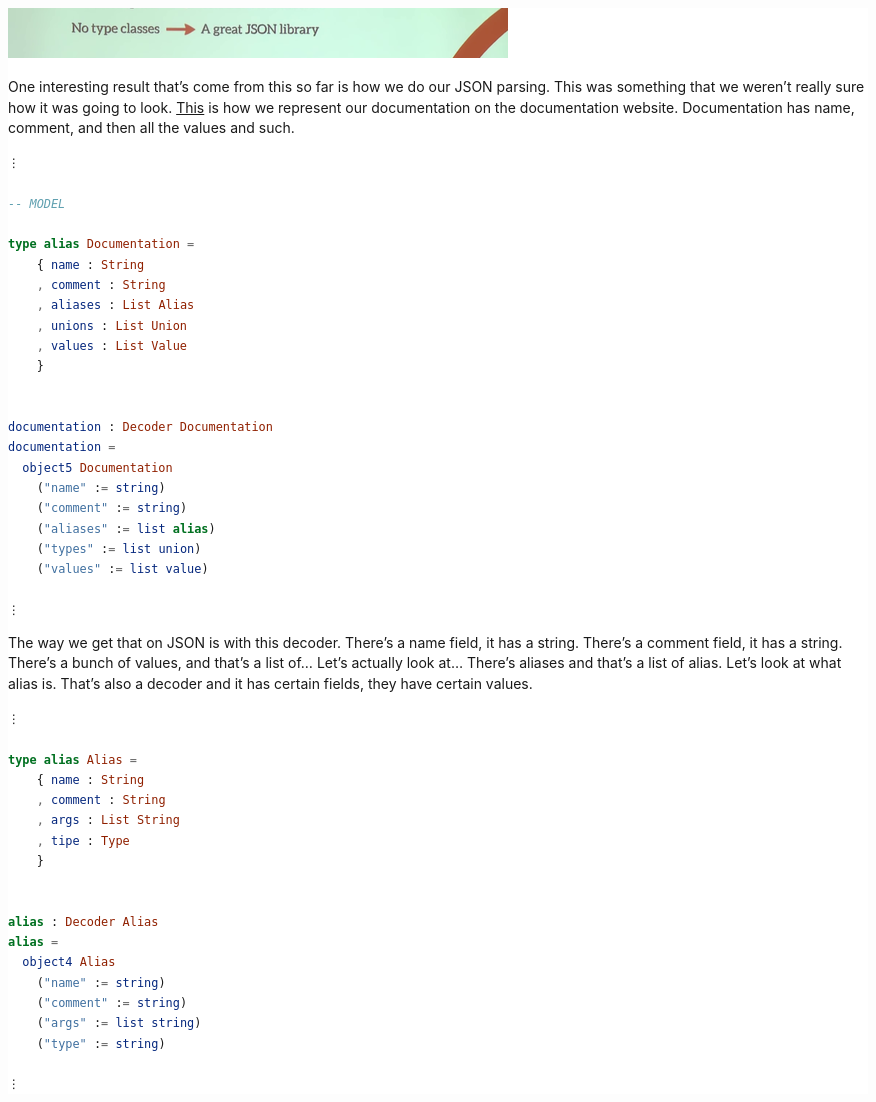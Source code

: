 ![](/assets/images/posts/1/062.png)

One interesting result that’s come from this so far is how we do our JSON parsing. This was something that we weren’t really sure how it was going to look. [This](https://github.com/elm-lang/package.elm-lang.org/blob/4cc2102ef6ff2a583da9badc5785c2365ee5878a/frontend/Component/Documentation.elm#L31-L49) is how we represent our documentation on the documentation website. Documentation has name, comment, and then all the values and such.

```elm
⋮

-- MODEL

type alias Documentation =
    { name : String
    , comment : String
    , aliases : List Alias
    , unions : List Union
    , values : List Value
    }


documentation : Decoder Documentation
documentation =
  object5 Documentation
    ("name" := string)
    ("comment" := string)
    ("aliases" := list alias)
    ("types" := list union)
    ("values" := list value)

⋮
```

The way we get that on JSON is with this decoder. There’s a name field, it has a string. There’s a comment field, it has a string. There’s a bunch of values, and that’s a list of… Let’s actually look at… There’s aliases and that’s a list of alias. Let’s look at what alias is. That’s also a decoder and it has certain fields, they have certain values.

```elm
⋮

type alias Alias =
    { name : String
    , comment : String
    , args : List String
    , tipe : Type
    }


alias : Decoder Alias
alias =
  object4 Alias
    ("name" := string)
    ("comment" := string)
    ("args" := list string)
    ("type" := string)

⋮
```
